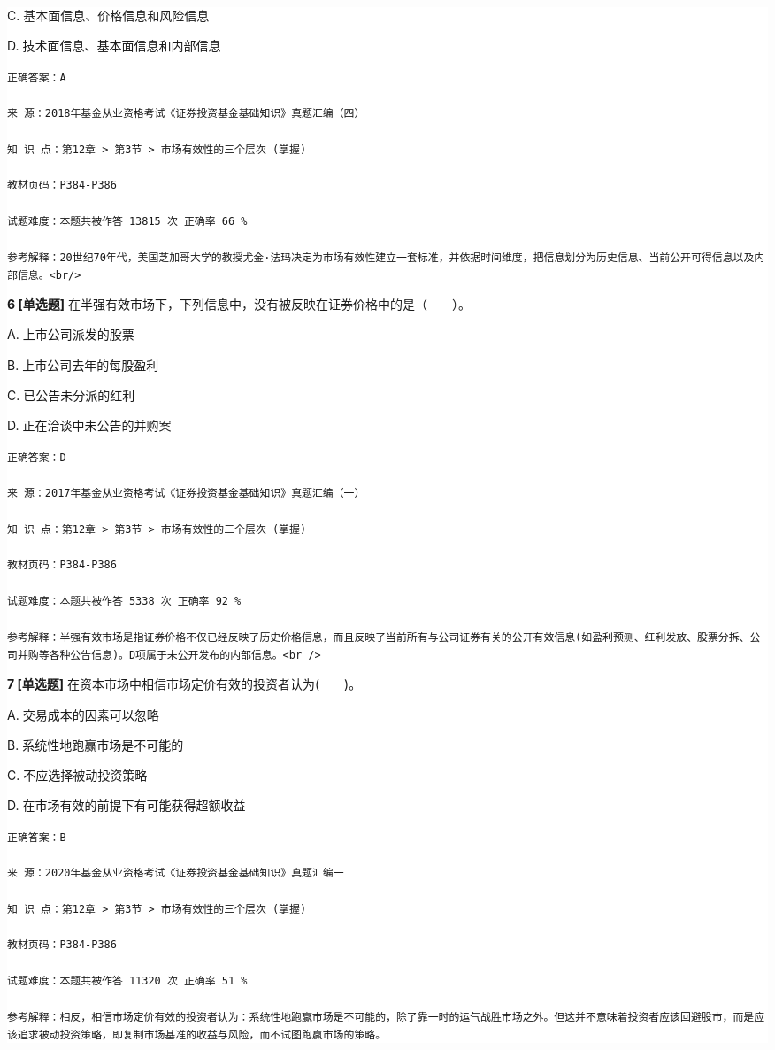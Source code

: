 C. 基本面信息、价格信息和风险信息

D. 技术面信息、基本面信息和内部信息<br/>

```
正确答案：A

来 源：2018年基金从业资格考试《证券投资基金基础知识》真题汇编（四）

知 识 点：第12章 > 第3节 > 市场有效性的三个层次 (掌握)

教材页码：P384-P386

试题难度：本题共被作答 13815 次 正确率 66 %

参考解释：20世纪70年代，美国芝加哥大学的教授尤金·法玛决定为市场有效性建立一套标准，并依据时间维度，把信息划分为历史信息、当前公开可得信息以及内部信息。<br/>
```


**6 [单选题]** 在半强有效市场下，下列信息中，没有被反映在证券价格中的是（&emsp;&emsp;）。

A. 上市公司派发的股票

B. 上市公司去年的每股盈利

C. 已公告未分派的红利

D. 正在洽谈中未公告的并购案

```
正确答案：D

来 源：2017年基金从业资格考试《证券投资基金基础知识》真题汇编（一）

知 识 点：第12章 > 第3节 > 市场有效性的三个层次 (掌握)

教材页码：P384-P386

试题难度：本题共被作答 5338 次 正确率 92 %

参考解释：半强有效市场是指证券价格不仅已经反映了历史价格信息，而且反映了当前所有与公司证券有关的公开有效信息(如盈利预测、红利发放、股票分拆、公司并购等各种公告信息)。D项属于未公开发布的内部信息。<br />
```


**7 [单选题]** 在资本市场中相信市场定价有效的投资者认为(&emsp;&emsp;)。

A. 交易成本的因素可以忽略

B. 系统性地跑赢市场是不可能的

C. 不应选择被动投资策略

D. 在市场有效的前提下有可能获得超额收益

```
正确答案：B

来 源：2020年基金从业资格考试《证券投资基金基础知识》真题汇编一

知 识 点：第12章 > 第3节 > 市场有效性的三个层次 (掌握)

教材页码：P384-P386

试题难度：本题共被作答 11320 次 正确率 51 %

参考解释：相反，相信市场定价有效的投资者认为：系统性地跑赢市场是不可能的，除了靠一时的运气战胜市场之外。但这并不意味着投资者应该回避股市，而是应该追求被动投资策略，即复制市场基准的收益与风险，而不试图跑赢市场的策略。
```
